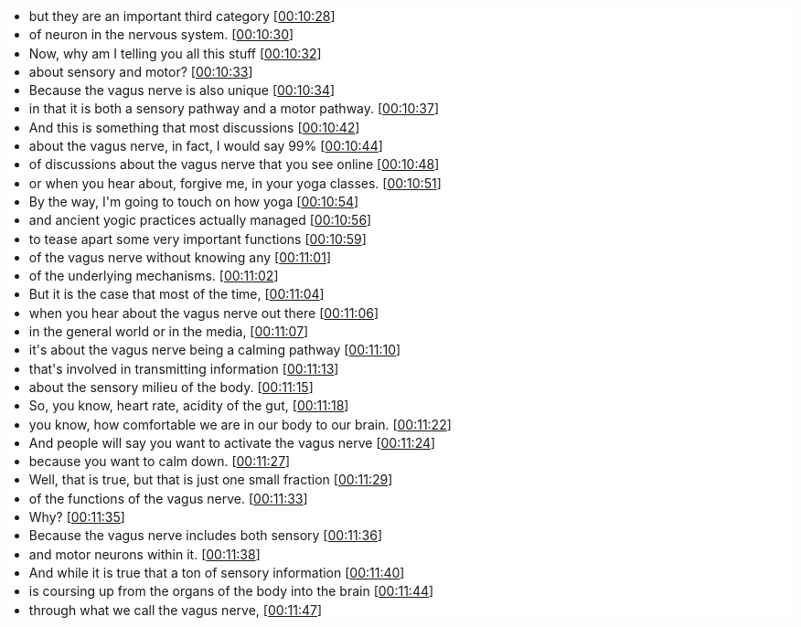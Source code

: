 *  but they are an important third category [[00:10:28](https://www.youtube.com/watch?v=CLbVW3Pj46A&t=628.4s)]
*  of neuron in the nervous system. [[00:10:30](https://www.youtube.com/watch?v=CLbVW3Pj46A&t=630.4s)]
*  Now, why am I telling you all this stuff [[00:10:32](https://www.youtube.com/watch?v=CLbVW3Pj46A&t=632.3199999999999s)]
*  about sensory and motor? [[00:10:33](https://www.youtube.com/watch?v=CLbVW3Pj46A&t=633.6s)]
*  Because the vagus nerve is also unique [[00:10:34](https://www.youtube.com/watch?v=CLbVW3Pj46A&t=634.68s)]
*  in that it is both a sensory pathway and a motor pathway. [[00:10:37](https://www.youtube.com/watch?v=CLbVW3Pj46A&t=637.52s)]
*  And this is something that most discussions [[00:10:42](https://www.youtube.com/watch?v=CLbVW3Pj46A&t=642.24s)]
*  about the vagus nerve, in fact, I would say 99% [[00:10:44](https://www.youtube.com/watch?v=CLbVW3Pj46A&t=644.56s)]
*  of discussions about the vagus nerve that you see online [[00:10:48](https://www.youtube.com/watch?v=CLbVW3Pj46A&t=648.36s)]
*  or when you hear about, forgive me, in your yoga classes. [[00:10:51](https://www.youtube.com/watch?v=CLbVW3Pj46A&t=651.3199999999999s)]
*  By the way, I'm going to touch on how yoga [[00:10:54](https://www.youtube.com/watch?v=CLbVW3Pj46A&t=654.1s)]
*  and ancient yogic practices actually managed [[00:10:56](https://www.youtube.com/watch?v=CLbVW3Pj46A&t=656.4s)]
*  to tease apart some very important functions [[00:10:59](https://www.youtube.com/watch?v=CLbVW3Pj46A&t=659.16s)]
*  of the vagus nerve without knowing any [[00:11:01](https://www.youtube.com/watch?v=CLbVW3Pj46A&t=661.16s)]
*  of the underlying mechanisms. [[00:11:02](https://www.youtube.com/watch?v=CLbVW3Pj46A&t=662.56s)]
*  But it is the case that most of the time, [[00:11:04](https://www.youtube.com/watch?v=CLbVW3Pj46A&t=664.1999999999999s)]
*  when you hear about the vagus nerve out there [[00:11:06](https://www.youtube.com/watch?v=CLbVW3Pj46A&t=666.0s)]
*  in the general world or in the media, [[00:11:07](https://www.youtube.com/watch?v=CLbVW3Pj46A&t=667.9s)]
*  it's about the vagus nerve being a calming pathway [[00:11:10](https://www.youtube.com/watch?v=CLbVW3Pj46A&t=670.4s)]
*  that's involved in transmitting information [[00:11:13](https://www.youtube.com/watch?v=CLbVW3Pj46A&t=673.52s)]
*  about the sensory milieu of the body. [[00:11:15](https://www.youtube.com/watch?v=CLbVW3Pj46A&t=675.78s)]
*  So, you know, heart rate, acidity of the gut, [[00:11:18](https://www.youtube.com/watch?v=CLbVW3Pj46A&t=678.12s)]
*  you know, how comfortable we are in our body to our brain. [[00:11:22](https://www.youtube.com/watch?v=CLbVW3Pj46A&t=682.02s)]
*  And people will say you want to activate the vagus nerve [[00:11:24](https://www.youtube.com/watch?v=CLbVW3Pj46A&t=684.84s)]
*  because you want to calm down. [[00:11:27](https://www.youtube.com/watch?v=CLbVW3Pj46A&t=687.44s)]
*  Well, that is true, but that is just one small fraction [[00:11:29](https://www.youtube.com/watch?v=CLbVW3Pj46A&t=689.8000000000001s)]
*  of the functions of the vagus nerve. [[00:11:33](https://www.youtube.com/watch?v=CLbVW3Pj46A&t=693.48s)]
*  Why? [[00:11:35](https://www.youtube.com/watch?v=CLbVW3Pj46A&t=695.24s)]
*  Because the vagus nerve includes both sensory [[00:11:36](https://www.youtube.com/watch?v=CLbVW3Pj46A&t=696.0600000000001s)]
*  and motor neurons within it. [[00:11:38](https://www.youtube.com/watch?v=CLbVW3Pj46A&t=698.58s)]
*  And while it is true that a ton of sensory information [[00:11:40](https://www.youtube.com/watch?v=CLbVW3Pj46A&t=700.9200000000001s)]
*  is coursing up from the organs of the body into the brain [[00:11:44](https://www.youtube.com/watch?v=CLbVW3Pj46A&t=704.4s)]
*  through what we call the vagus nerve, [[00:11:47](https://www.youtube.com/watch?v=CLbVW3Pj46A&t=707.76s)]
